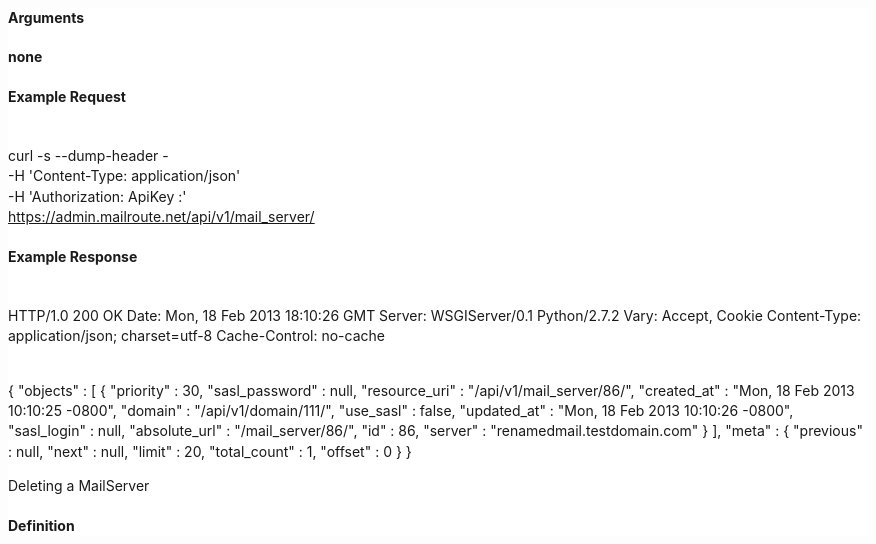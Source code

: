 #### Arguments

**none**

#### Example Request


​    
    curl -s --dump-header - \
        -H 'Content-Type: application/json' \
        -H 'Authorization: ApiKey <login>:<apikey>' \
        https://admin.mailroute.net/api/v1/mail_server/


#### Example Response


​    
    HTTP/1.0 200 OK
    Date: Mon, 18 Feb 2013 18:10:26 GMT
    Server: WSGIServer/0.1 Python/2.7.2
    Vary: Accept, Cookie
    Content-Type: application/json; charset=utf-8
    Cache-Control: no-cache


​    
    {
       "objects" : [
          {
             "priority" : 30,
             "sasl_password" : null,
             "resource_uri" : "/api/v1/mail_server/86/",
             "created_at" : "Mon, 18 Feb 2013 10:10:25 -0800",
             "domain" : "/api/v1/domain/111/",
             "use_sasl" : false,
             "updated_at" : "Mon, 18 Feb 2013 10:10:26 -0800",
             "sasl_login" : null,
             "absolute_url" : "/mail_server/86/",
             "id" : 86,
             "server" : "renamedmail.testdomain.com"
          }
       ],
       "meta" : {
          "previous" : null,
          "next" : null,
          "limit" : 20,
          "total_count" : 1,
          "offset" : 0
       }
    }


Deleting a MailServer

#### Definition
